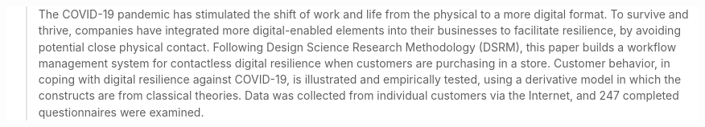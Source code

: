 >  The COVID-19 pandemic has stimulated the shift of work and life from the physical to a more digital format. To survive and thrive, companies have integrated more digital-enabled elements into their businesses to facilitate resilience, by avoiding potential close physical contact. Following Design Science Research Methodology (DSRM), this paper builds a workflow management system for contactless digital resilience when customers are purchasing in a store. Customer behavior, in coping with digital resilience against COVID-19, is illustrated and empirically tested, using a derivative model in which the constructs are from classical theories. Data was collected from individual customers via the Internet, and 247 completed questionnaires were examined.      
